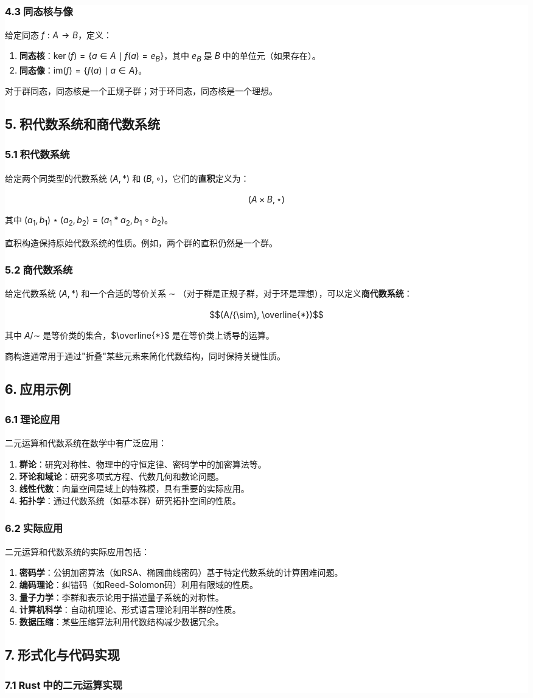 ### 4.3 同态核与像

给定同态 $f: A \to B$，定义：

1. **同态核**：$\ker(f) = \{a \in A \mid f(a) = e_B\}$，其中 $e_B$ 是 $B$ 中的单位元（如果存在）。
2. **同态像**：$\text{im}(f) = \{f(a) \mid a \in A\}$。

对于群同态，同态核是一个正规子群；对于环同态，同态核是一个理想。

## 5. 积代数系统和商代数系统

### 5.1 积代数系统

给定两个同类型的代数系统 $(A, *)$ 和 $(B, \circ)$，它们的**直积**定义为：

$$(A \times B, \star)$$

其中 $(a_1, b_1) \star (a_2, b_2) = (a_1 * a_2, b_1 \circ b_2)$。

直积构造保持原始代数系统的性质。例如，两个群的直积仍然是一个群。

### 5.2 商代数系统

给定代数系统 $(A, *)$ 和一个合适的等价关系 $\sim$ （对于群是正规子群，对于环是理想），可以定义**商代数系统**：

$$(A/{\sim}, \overline{*})$$

其中 $A/{\sim}$ 是等价类的集合，$\overline{*}$ 是在等价类上诱导的运算。

商构造通常用于通过"折叠"某些元素来简化代数结构，同时保持关键性质。

## 6. 应用示例

### 6.1 理论应用

二元运算和代数系统在数学中有广泛应用：

1. **群论**：研究对称性、物理中的守恒定律、密码学中的加密算法等。
2. **环论和域论**：研究多项式方程、代数几何和数论问题。
3. **线性代数**：向量空间是域上的特殊模，具有重要的实际应用。
4. **拓扑学**：通过代数系统（如基本群）研究拓扑空间的性质。

### 6.2 实际应用

二元运算和代数系统的实际应用包括：

1. **密码学**：公钥加密算法（如RSA、椭圆曲线密码）基于特定代数系统的计算困难问题。
2. **编码理论**：纠错码（如Reed-Solomon码）利用有限域的性质。
3. **量子力学**：李群和表示论用于描述量子系统的对称性。
4. **计算机科学**：自动机理论、形式语言理论利用半群的性质。
5. **数据压缩**：某些压缩算法利用代数结构减少数据冗余。

## 7. 形式化与代码实现

### 7.1 Rust 中的二元运算实现
